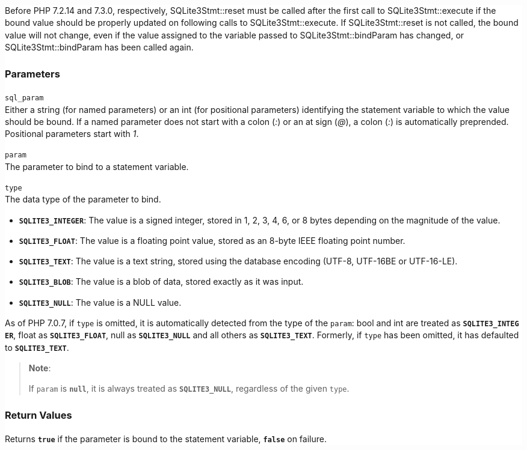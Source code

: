 Before PHP 7.2.14 and 7.3.0, respectively, <span
class="methodname">SQLite3Stmt::reset</span> must be called after the
first call to <span class="methodname">SQLite3Stmt::execute</span> if
the bound value should be properly updated on following calls to <span
class="methodname">SQLite3Stmt::execute</span>. If <span
class="methodname">SQLite3Stmt::reset</span> is not called, the bound
value will not change, even if the value assigned to the variable passed
to <span class="methodname">SQLite3Stmt::bindParam</span> has changed,
or <span class="methodname">SQLite3Stmt::bindParam</span> has been
called again.

### Parameters

`sql_param`  
Either a <span class="type">string</span> (for named parameters) or an
<span class="type">int</span> (for positional parameters) identifying
the statement variable to which the value should be bound. If a named
parameter does not start with a colon (*:*) or an at sign (*@*), a colon
(*:*) is automatically preprended. Positional parameters start with *1*.

`param`  
The parameter to bind to a statement variable.

`type`  
The data type of the parameter to bind.

-   **`SQLITE3_INTEGER`**: The value is a signed integer, stored in 1,
    2, 3, 4, 6, or 8 bytes depending on the magnitude of the value.

-   **`SQLITE3_FLOAT`**: The value is a floating point value, stored as
    an 8-byte IEEE floating point number.

-   **`SQLITE3_TEXT`**: The value is a text string, stored using the
    database encoding (UTF-8, UTF-16BE or UTF-16-LE).

-   **`SQLITE3_BLOB`**: The value is a blob of data, stored exactly as
    it was input.

-   **`SQLITE3_NULL`**: The value is a NULL value.

As of PHP 7.0.7, if `type` is omitted, it is automatically detected from
the type of the `param`: <span class="type">bool</span> and <span
class="type">int</span> are treated as **`SQLITE3_INTEGER`**, <span
class="type">float</span> as **`SQLITE3_FLOAT`**, <span
class="type">null</span> as **`SQLITE3_NULL`** and all others as
**`SQLITE3_TEXT`**. Formerly, if `type` has been omitted, it has
defaulted to **`SQLITE3_TEXT`**.

> **Note**:
>
> If `param` is **`null`**, it is always treated as **`SQLITE3_NULL`**,
> regardless of the given `type`.

### Return Values

Returns **`true`** if the parameter is bound to the statement variable,
**`false`** on failure.
